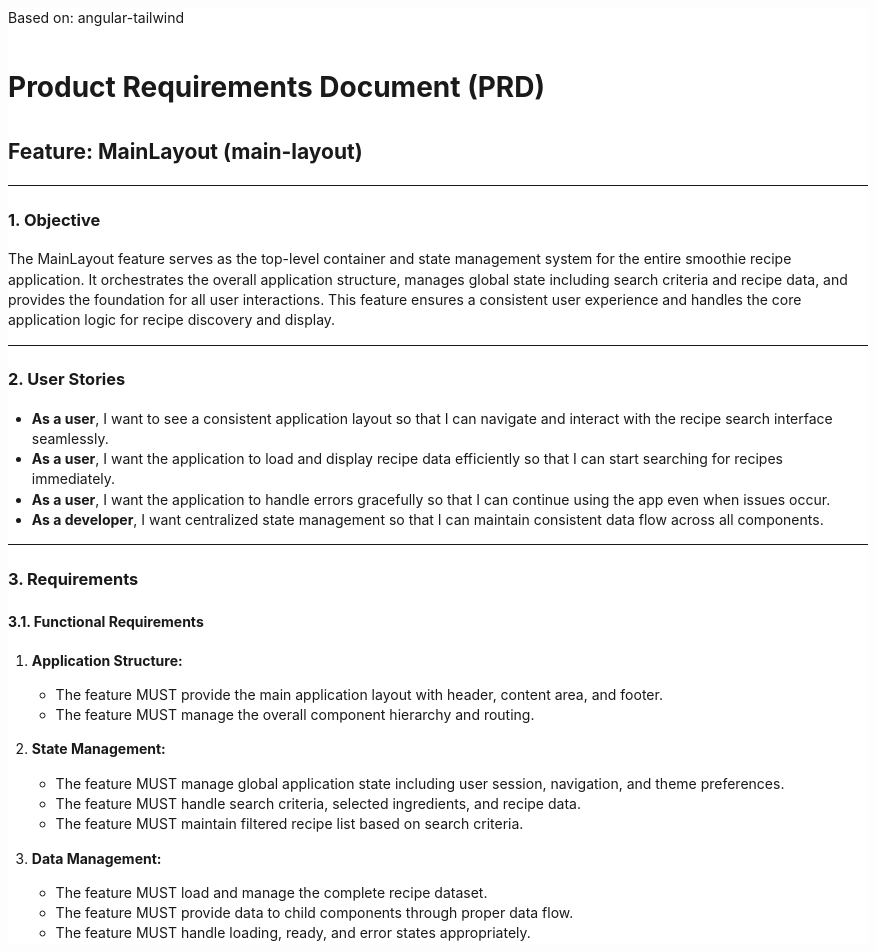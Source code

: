 Based on: angular-tailwind

# Product Requirements Document (PRD)

## Feature: MainLayout (main-layout)

---

### 1. Objective

The MainLayout feature serves as the top-level container and state management system for the entire smoothie recipe application. It orchestrates the overall application structure, manages global state including search criteria and recipe data, and provides the foundation for all user interactions. This feature ensures a consistent user experience and handles the core application logic for recipe discovery and display.

---

### 2. User Stories

- **As a user**, I want to see a consistent application layout so that I can navigate and interact with the recipe search interface seamlessly.
- **As a user**, I want the application to load and display recipe data efficiently so that I can start searching for recipes immediately.
- **As a user**, I want the application to handle errors gracefully so that I can continue using the app even when issues occur.
- **As a developer**, I want centralized state management so that I can maintain consistent data flow across all components.

---

### 3. Requirements

#### 3.1. Functional Requirements

1. **Application Structure:**

   - The feature MUST provide the main application layout with header, content area, and footer.
   - The feature MUST manage the overall component hierarchy and routing.

2. **State Management:**

   - The feature MUST manage global application state including user session, navigation, and theme preferences.
   - The feature MUST handle search criteria, selected ingredients, and recipe data.
   - The feature MUST maintain filtered recipe list based on search criteria.

3. **Data Management:**

   - The feature MUST load and manage the complete recipe dataset.
   - The feature MUST provide data to child components through proper data flow.
   - The feature MUST handle loading, ready, and error states appropriately.

